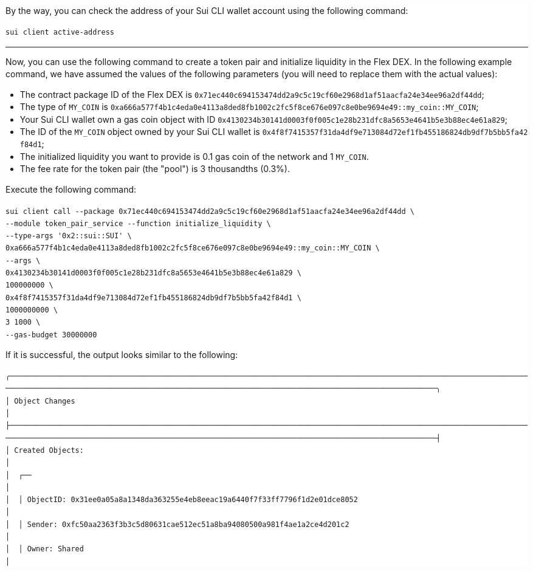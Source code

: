By the way, you can check the address of your Sui CLI wallet account using the following command:

```shell
sui client active-address
```

---

Now, you can use the following command to create a token pair and initialize liquidity in the Flex DEX.
In the following example command, we have assumed the values of the following parameters (you will need to replace them with the actual values):

* The contract package ID of the Flex DEX is `0x71ec440c694153474dd2a9c5c19cf60e2968d1af51aacfa24e34ee96a2df44dd`;
* The type of `MY_COIN` is `0xa666a577f4b1c4eda0e4113a8ded8fb1002c2fc5f8ce676e097c8e0be9694e49::my_coin::MY_COIN`;
* Your Sui CLI wallet own a gas coin object with ID `0x4130234b30141d0003f0f005c1e28b231dfc8a5653e4641b5e3b88ec4e61a829`;
* The ID of the `MY_COIN` object owned by your Sui CLI wallet is `0x4f8f7415357f31da4df9e713084d72ef1fb455186824db9df7b5bb5fa42f84d1`;
* The initialized liquidity you want to provide is 0.1 gas coin of the network and 1 `MY_COIN`.
* The fee rate for the token pair (the "pool") is 3 thousandths (0.3%).

Execute the following command:

```shell
sui client call --package 0x71ec440c694153474dd2a9c5c19cf60e2968d1af51aacfa24e34ee96a2df44dd \
--module token_pair_service --function initialize_liquidity \
--type-args '0x2::sui::SUI' \
0xa666a577f4b1c4eda0e4113a8ded8fb1002c2fc5f8ce676e097c8e0be9694e49::my_coin::MY_COIN \
--args \
0x4130234b30141d0003f0f005c1e28b231dfc8a5653e4641b5e3b88ec4e61a829 \
100000000 \
0x4f8f7415357f31da4df9e713084d72ef1fb455186824db9df7b5bb5fa42f84d1 \
1000000000 \
3 1000 \
--gas-budget 30000000
```

If it is successful, the output looks similar to the following:

```text
╭──────────────────────────────────────────────────────────────────────────────────────────────────────────────────────────────────────────────────────────────────────────────────────────────────────────────────────────╮
│ Object Changes                                                                                                                                                                                                           │
├──────────────────────────────────────────────────────────────────────────────────────────────────────────────────────────────────────────────────────────────────────────────────────────────────────────────────────────┤
│ Created Objects:                                                                                                                                                                                                         │
│  ┌──                                                                                                                                                                                                                     │
│  │ ObjectID: 0x31ee0a05a8a1348da363255e4eb8eeac19a6440f7f33ff7796f1d2e01dce8052                                                                                                                                          │
│  │ Sender: 0xfc50aa2363f3b3c5d80631cae512ec51a8ba94080500a981f4ae1a2ce4d201c2                                                                                                                                            │
│  │ Owner: Shared                                                                                                                                                                                                         │
```